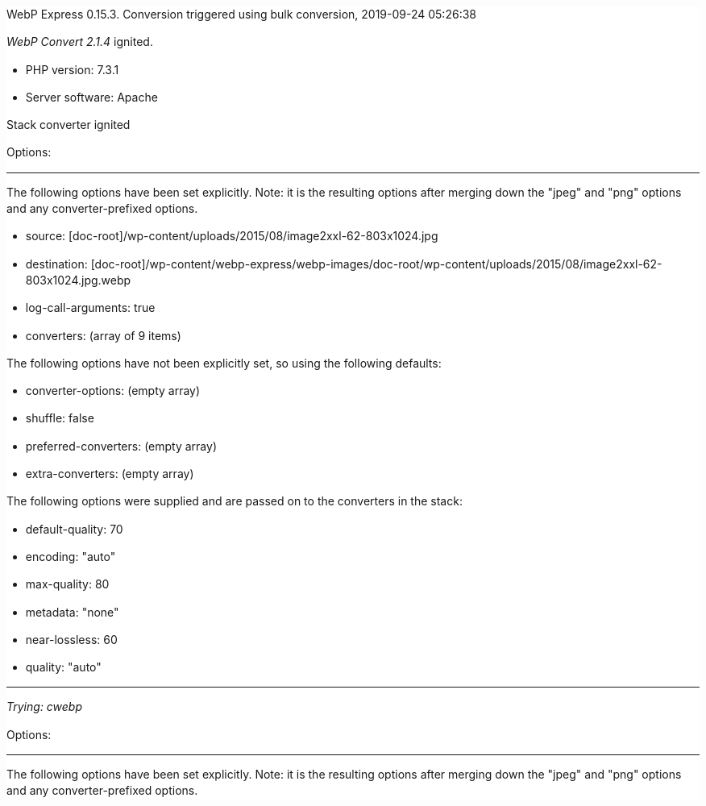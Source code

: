 WebP Express 0.15.3. Conversion triggered using bulk conversion, 2019-09-24 05:26:38


*WebP Convert 2.1.4*  ignited.

- PHP version: 7.3.1

- Server software: Apache


Stack converter ignited


Options:

------------

The following options have been set explicitly. Note: it is the resulting options after merging down the "jpeg" and "png" options and any converter-prefixed options.

- source: [doc-root]/wp-content/uploads/2015/08/image2xxl-62-803x1024.jpg

- destination: [doc-root]/wp-content/webp-express/webp-images/doc-root/wp-content/uploads/2015/08/image2xxl-62-803x1024.jpg.webp

- log-call-arguments: true

- converters: (array of 9 items)


The following options have not been explicitly set, so using the following defaults:

- converter-options: (empty array)

- shuffle: false

- preferred-converters: (empty array)

- extra-converters: (empty array)


The following options were supplied and are passed on to the converters in the stack:

- default-quality: 70

- encoding: "auto"

- max-quality: 80

- metadata: "none"

- near-lossless: 60

- quality: "auto"

------------



*Trying: cwebp* 


Options:

------------

The following options have been set explicitly. Note: it is the resulting options after merging down the "jpeg" and "png" options and any converter-prefixed options.
